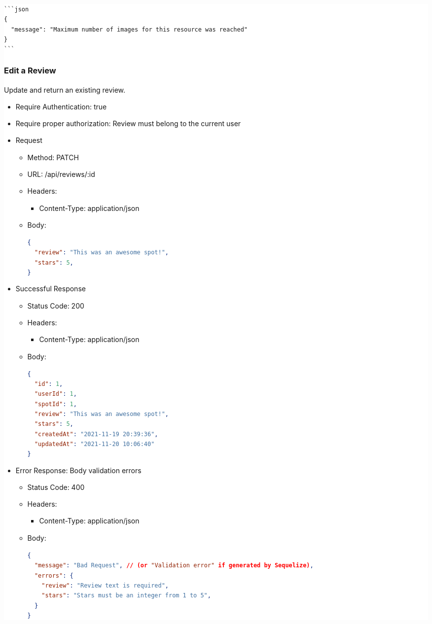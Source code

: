     ```json
    {
      "message": "Maximum number of images for this resource was reached"
    }
    ```

### Edit a Review

Update and return an existing review.

* Require Authentication: true
* Require proper authorization: Review must belong to the current user
* Request
  * Method: PATCH
  * URL: /api/reviews/:id
  * Headers:
    * Content-Type: application/json
  * Body:

    ```json
    {
      "review": "This was an awesome spot!",
      "stars": 5,
    }
    ```

* Successful Response
  * Status Code: 200
  * Headers:
    * Content-Type: application/json
  * Body:

    ```json
    {
      "id": 1,
      "userId": 1,
      "spotId": 1,
      "review": "This was an awesome spot!",
      "stars": 5,
      "createdAt": "2021-11-19 20:39:36",
      "updatedAt": "2021-11-20 10:06:40"
    }
    ```

* Error Response: Body validation errors
  * Status Code: 400
  * Headers:
    * Content-Type: application/json
  * Body:

    ```json
    {
      "message": "Bad Request", // (or "Validation error" if generated by Sequelize),
      "errors": {
        "review": "Review text is required",
        "stars": "Stars must be an integer from 1 to 5",
      }
    }
    ```
